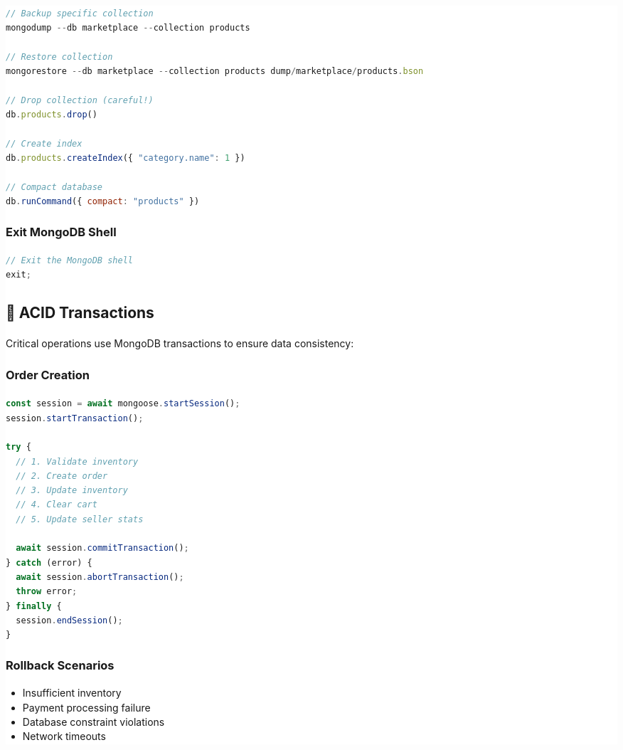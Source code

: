 ```javascript
// Backup specific collection
mongodump --db marketplace --collection products

// Restore collection
mongorestore --db marketplace --collection products dump/marketplace/products.bson

// Drop collection (careful!)
db.products.drop()

// Create index
db.products.createIndex({ "category.name": 1 })

// Compact database
db.runCommand({ compact: "products" })
```

### Exit MongoDB Shell

```javascript
// Exit the MongoDB shell
exit;
```

## 🔄 ACID Transactions

Critical operations use MongoDB transactions to ensure data consistency:

### Order Creation

```javascript
const session = await mongoose.startSession();
session.startTransaction();

try {
  // 1. Validate inventory
  // 2. Create order
  // 3. Update inventory
  // 4. Clear cart
  // 5. Update seller stats

  await session.commitTransaction();
} catch (error) {
  await session.abortTransaction();
  throw error;
} finally {
  session.endSession();
}
```

### Rollback Scenarios

- Insufficient inventory
- Payment processing failure
- Database constraint violations
- Network timeouts
